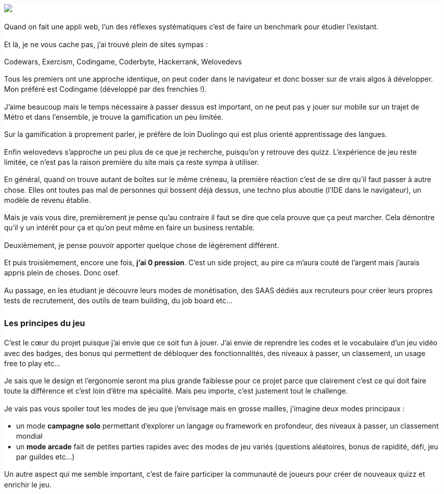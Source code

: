 [![](/images/image-1-1024x418.png)](https://eventuallycoding.com/wp-content/uploads/2022/04/image-1.png)

Quand on fait une appli web, l’un des réflexes systématiques c’est de faire un benchmark pour étudier l’existant. 

Et là, je ne vous cache pas, j’ai trouvé plein de sites sympas :

Codewars, Exercism, Codingame, Coderbyte, Hackerrank, Welovedevs

Tous les premiers ont une approche identique, on peut coder dans le navigateur et donc bosser sur de vrais algos à développer. Mon préféré est Codingame (développé par des frenchies !). 

J’aime beaucoup mais le temps nécessaire à passer dessus est important, on ne peut pas y jouer sur mobile sur un trajet de Métro et dans l’ensemble, je trouve la gamification un peu limitée. 

Sur la gamification à proprement parler, je préfère de loin Duolingo qui est plus orienté apprentissage des langues.

Enfin welovedevs s’approche un peu plus de ce que je recherche, puisqu’on y retrouve des quizz. L’expérience de jeu reste limitée, ce n’est pas la raison première du site mais ça reste sympa à utiliser. 

En général, quand on trouve autant de boîtes sur le même créneau, la première réaction c’est de se dire qu’il faut passer à autre chose. Elles ont toutes pas mal de personnes qui bossent déjà dessus, une techno plus aboutie (l’IDE dans le navigateur), un modèle de revenu établie. 

Mais je vais vous dire, premièrement je pense qu’au contraire il faut se dire que cela prouve que ça peut marcher. Cela démontre qu’il y un intérêt pour ça et qu’on peut même en faire un business rentable. 

Deuxièmement, je pense pouvoir apporter quelque chose de légèrement différent.

Et puis troisièmement, encore une fois, **j’ai 0 pression**. C’est un side project, au pire ca m’aura couté de l’argent mais j’aurais appris plein de choses. Donc osef. 

Au passage, en les étudiant je découvre leurs modes de monétisation, des SAAS dédiés aux recruteurs pour créer leurs propres tests de recrutement, des outils de team building, du job board etc… 

### Les principes du jeu

C’est le cœur du projet puisque j’ai envie que ce soit fun à jouer. J’ai envie de reprendre les codes et le vocabulaire d’un jeu vidéo avec des badges, des bonus qui permettent de débloquer des fonctionnalités, des niveaux à passer, un classement, un usage free to play etc…

Je sais que le design et l’ergonomie seront ma plus grande faiblesse pour ce projet parce que clairement c’est ce qui doit faire toute la différence et c’est loin d’être ma spécialité. Mais peu importe, c’est justement tout le challenge. 

Je vais pas vous spoiler tout les modes de jeu que j’envisage mais en grosse mailles, j’imagine deux modes principaux :

- un mode **campagne solo** permettant d’explorer un langage ou framework en profondeur, des niveaux à passer, un classement mondial
- un **mode arcade** fait de petites parties rapides avec des modes de jeu variés (questions aléatoires, bonus de rapidité, défi, jeu par guildes etc…)

Un autre aspect qui me semble important, c’est de faire participer la communauté de joueurs pour créer de nouveaux quizz et enrichir le jeu. 
